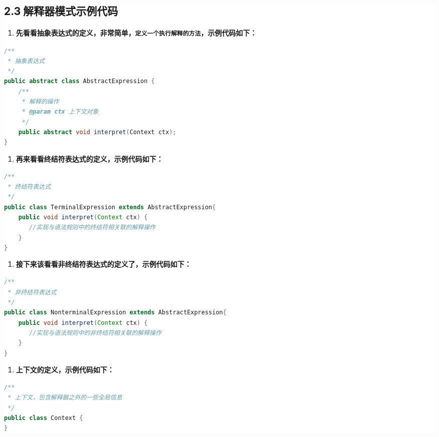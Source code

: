 ## 2.3 解释器模式示例代码

1. **先看看抽象表达式的定义，非常简单，`定义一个执行解释的方法`，示例代码如下：**



```csharp
/**
 * 抽象表达式
 */
public abstract class AbstractExpression {
    /**
     * 解释的操作
     * @param ctx 上下文对象
     */
    public abstract void interpret(Context ctx);
}
```

1. **再来看看终结符表达式的定义，示例代码如下：**



```java
/**
 * 终结符表达式
 */
public class TerminalExpression extends AbstractExpression{
    public void interpret(Context ctx) {
       //实现与语法规则中的终结符相关联的解释操作
    }
}
```

1. **接下来该看看非终结符表达式的定义了，示例代码如下：**



```java
/**
 * 非终结符表达式
 */
public class NonterminalExpression extends AbstractExpression{
    public void interpret(Context ctx) {
       //实现与语法规则中的非终结符相关联的解释操作
    }
}
```

1. **上下文的定义，示例代码如下：**



```cpp
/**
 * 上下文，包含解释器之外的一些全局信息
 */
public class Context {
}
```
